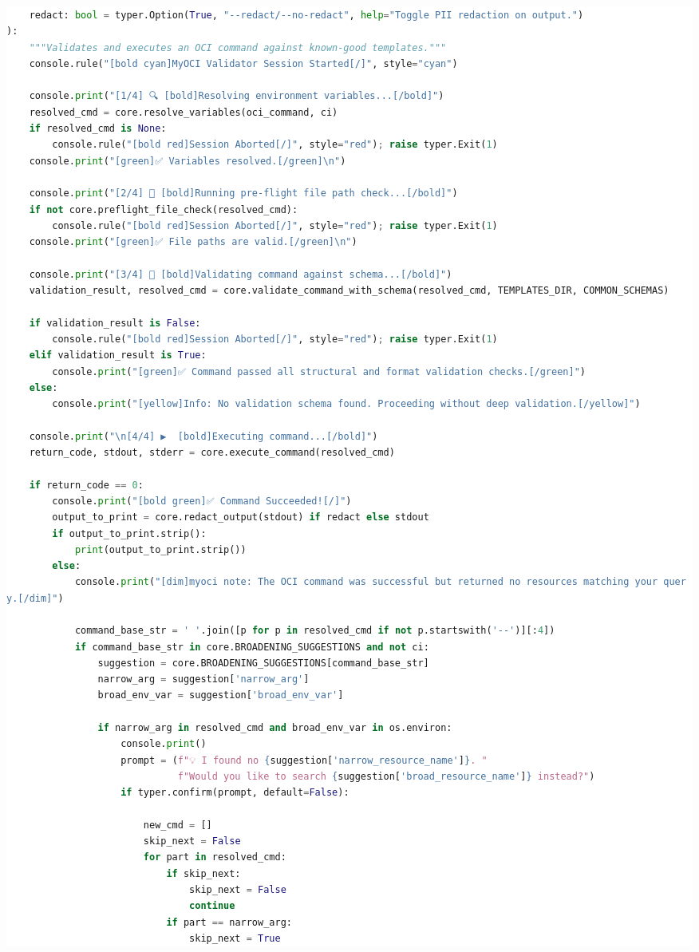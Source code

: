 ```python
    redact: bool = typer.Option(True, "--redact/--no-redact", help="Toggle PII redaction on output.")
):
    """Validates and executes an OCI command against known-good templates."""
    console.rule("[bold cyan]MyOCI Validator Session Started[/]", style="cyan")

    console.print("[1/4] 🔍 [bold]Resolving environment variables...[/bold]")
    resolved_cmd = core.resolve_variables(oci_command, ci)
    if resolved_cmd is None:
        console.rule("[bold red]Session Aborted[/]", style="red"); raise typer.Exit(1)
    console.print("[green]✅ Variables resolved.[/green]\n")

    console.print("[2/4] 📄 [bold]Running pre-flight file path check...[/bold]")
    if not core.preflight_file_check(resolved_cmd):
        console.rule("[bold red]Session Aborted[/]", style="red"); raise typer.Exit(1)
    console.print("[green]✅ File paths are valid.[/green]\n")

    console.print("[3/4] 📝 [bold]Validating command against schema...[/bold]")
    validation_result, resolved_cmd = core.validate_command_with_schema(resolved_cmd, TEMPLATES_DIR, COMMON_SCHEMAS)

    if validation_result is False:
        console.rule("[bold red]Session Aborted[/]", style="red"); raise typer.Exit(1)
    elif validation_result is True:
        console.print("[green]✅ Command passed all structural and format validation checks.[/green]")
    else:
        console.print("[yellow]Info: No validation schema found. Proceeding without deep validation.[/yellow]")

    console.print("\n[4/4] ▶️  [bold]Executing command...[/bold]")
    return_code, stdout, stderr = core.execute_command(resolved_cmd)

    if return_code == 0:
        console.print("[bold green]✅ Command Succeeded![/]")
        output_to_print = core.redact_output(stdout) if redact else stdout
        if output_to_print.strip():
            print(output_to_print.strip())
        else:
            console.print("[dim]myoci note: The OCI command was successful but returned no resources matching your query.[/dim]")
            
            command_base_str = ' '.join([p for p in resolved_cmd if not p.startswith('--')][:4])
            if command_base_str in core.BROADENING_SUGGESTIONS and not ci:
                suggestion = core.BROADENING_SUGGESTIONS[command_base_str]
                narrow_arg = suggestion['narrow_arg']
                broad_env_var = suggestion['broad_env_var']
                
                if narrow_arg in resolved_cmd and broad_env_var in os.environ:
                    console.print()
                    prompt = (f"💡 I found no {suggestion['narrow_resource_name']}. "
                              f"Would you like to search {suggestion['broad_resource_name']} instead?")
                    if typer.confirm(prompt, default=False):
                        
                        new_cmd = []
                        skip_next = False
                        for part in resolved_cmd:
                            if skip_next:
                                skip_next = False
                                continue
                            if part == narrow_arg:
                                skip_next = True
```